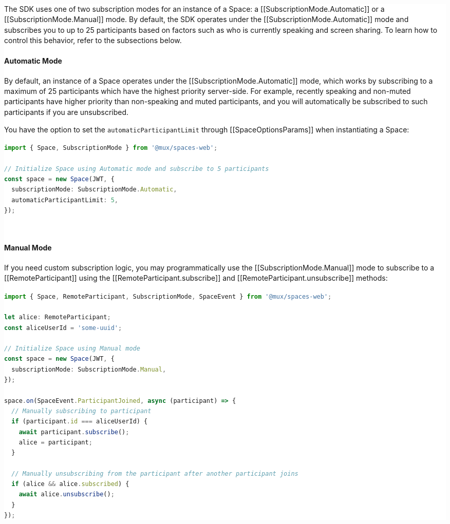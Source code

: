 The SDK uses one of two subscription modes for an instance of a Space: a [[SubscriptionMode.Automatic]] or a [[SubscriptionMode.Manual]] mode. By default, the SDK operates under the [[SubscriptionMode.Automatic]] mode and subscribes you to up to 25 participants based on factors such as who is currently speaking and screen sharing. To learn how to control this behavior, refer to the subsections below.

#### Automatic Mode

By default, an instance of a Space operates under the [[SubscriptionMode.Automatic]] mode, which works by subscribing to a maximum of 25 participants which have the highest priority server-side. For example, recently speaking and non-muted participants have higher priority than non-speaking and muted participants, and you will automatically be subscribed to such participants if you are unsubscribed.

You have the option to set the `automaticParticipantLimit` through [[SpaceOptionsParams]] when instantiating a Space:

```typescript
import { Space, SubscriptionMode } from '@mux/spaces-web';

// Initialize Space using Automatic mode and subscribe to 5 participants
const space = new Space(JWT, {
  subscriptionMode: SubscriptionMode.Automatic,
  automaticParticipantLimit: 5,
});
```

&nbsp;

#### Manual Mode

If you need custom subscription logic, you may programmatically use the [[SubscriptionMode.Manual]] mode to subscribe to a [[RemoteParticipant]] using the [[RemoteParticipant.subscribe]] and [[RemoteParticipant.unsubscribe]] methods:

```typescript
import { Space, RemoteParticipant, SubscriptionMode, SpaceEvent } from '@mux/spaces-web';

let alice: RemoteParticipant;
const aliceUserId = 'some-uuid';

// Initialize Space using Manual mode
const space = new Space(JWT, {
  subscriptionMode: SubscriptionMode.Manual,
});

space.on(SpaceEvent.ParticipantJoined, async (participant) => {
  // Manually subscribing to participant
  if (participant.id === aliceUserId) {
    await participant.subscribe();
    alice = participant;
  }

  // Manually unsubscribing from the participant after another participant joins
  if (alice && alice.subscribed) {
    await alice.unsubscribe();
  }
});
```
